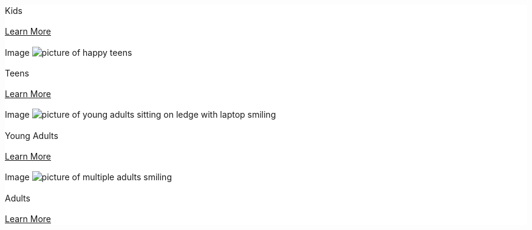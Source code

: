 



Kids


[Learn More](/life-stages/kids "learn more")










Image
 ![picture of happy teens](https://myplate-prod.azureedge.us/sites/default/files/styles/medium/public/2021-01/Teens-crop.jpg?itok=UU3F7EL-)





Teens


[Learn More](/life-stages/teens "learn more")










Image
 ![picture of young adults sitting on ledge with laptop smiling](https://myplate-prod.azureedge.us/sites/default/files/styles/medium/public/2021-01/young-adults-crop.jpg?itok=GA5DWamC)





Young Adults


[Learn More](/life-stages/young-adults "learn more")










Image
 ![picture of multiple adults smiling](https://myplate-prod.azureedge.us/sites/default/files/styles/medium/public/2021-01/multiple-adults-cropped.jpg?itok=Ly-ws3xz)





Adults


[Learn More](/life-stages/adults "learn more")






